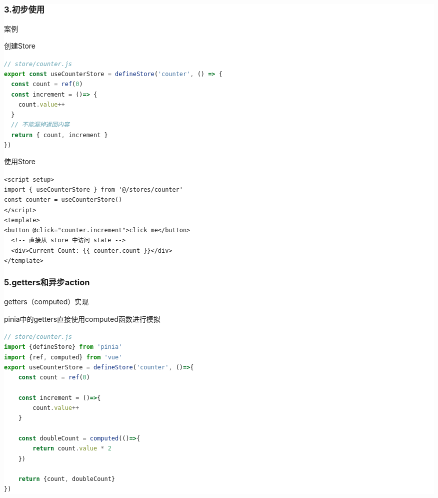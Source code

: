 ### 3.初步使用

案例

创建Store

```js
// store/counter.js
export const useCounterStore = defineStore('counter', () => {
  const count = ref(0)
  const increment = ()=> {
    count.value++
  }
  // 不能漏掉返回内容
  return { count, increment }
})
```

使用Store

```vue
<script setup>
import { useCounterStore } from '@/stores/counter'
const counter = useCounterStore()
</script>
<template>
<button @click="counter.increment">click me</button>
  <!-- 直接从 store 中访问 state -->
  <div>Current Count: {{ counter.count }}</div>
</template>
```

### 5.getters和异步action

getters（computed）实现

pinia中的getters直接使用computed函数进行模拟

```js
// store/counter.js
import {defineStore} from 'pinia'
import {ref, computed} from 'vue'
export useCounterStore = defineStore('counter', ()=>{
    const count = ref(0)
    
    const increment = ()=>{
        count.value++
    }
    
    const doubleCount = computed(()=>{
        return count.value * 2
    })
    
    return {count, doubleCount}
})
```

